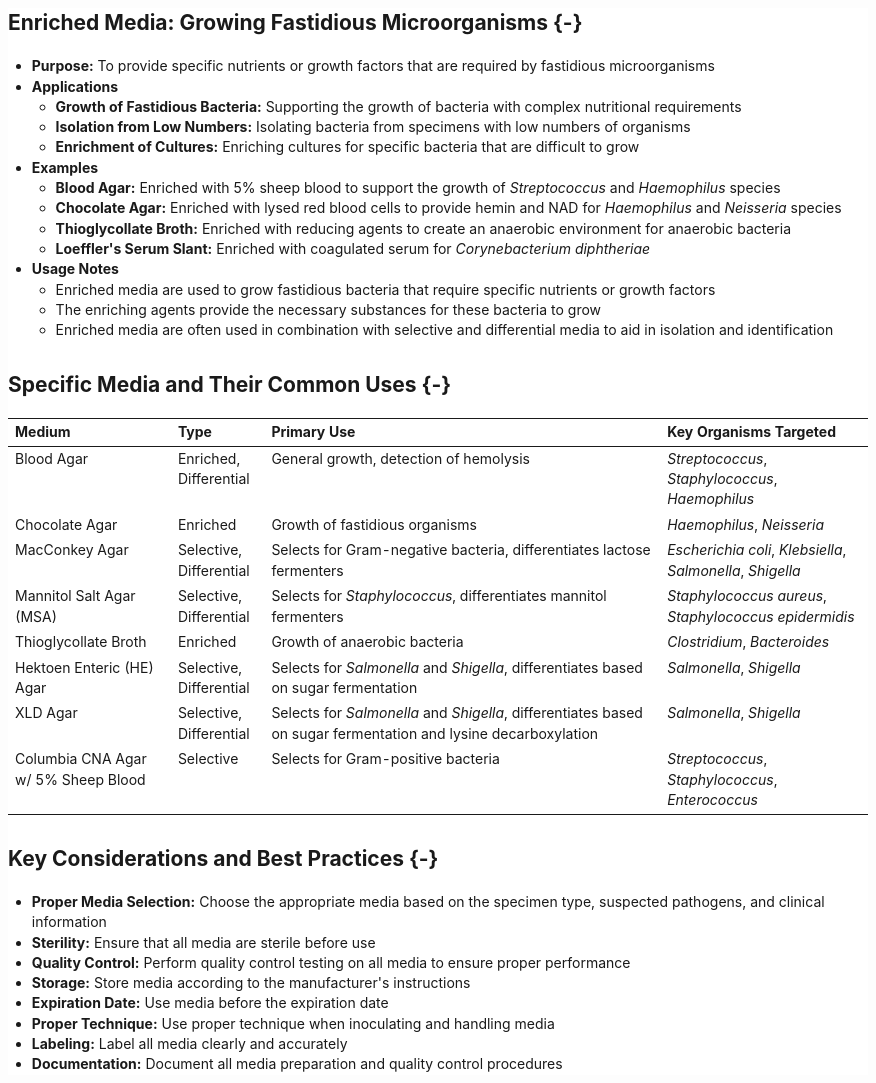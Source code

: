 ## **Enriched Media: Growing Fastidious Microorganisms** {-}

*   **Purpose:** To provide specific nutrients or growth factors that are required by fastidious microorganisms
*   **Applications**
    *   **Growth of Fastidious Bacteria:** Supporting the growth of bacteria with complex nutritional requirements
    *   **Isolation from Low Numbers:** Isolating bacteria from specimens with low numbers of organisms
    *   **Enrichment of Cultures:** Enriching cultures for specific bacteria that are difficult to grow
*   **Examples**
    *   **Blood Agar:** Enriched with 5% sheep blood to support the growth of *Streptococcus* and *Haemophilus* species
    *   **Chocolate Agar:** Enriched with lysed red blood cells to provide hemin and NAD for *Haemophilus* and *Neisseria* species
    *   **Thioglycollate Broth:** Enriched with reducing agents to create an anaerobic environment for anaerobic bacteria
    *   **Loeffler's Serum Slant:** Enriched with coagulated serum for *Corynebacterium diphtheriae*
*   **Usage Notes**
    *   Enriched media are used to grow fastidious bacteria that require specific nutrients or growth factors
    *   The enriching agents provide the necessary substances for these bacteria to grow
    *   Enriched media are often used in combination with selective and differential media to aid in isolation and identification

## **Specific Media and Their Common Uses** {-}

| Medium                    | Type          | Primary Use                                                            | Key Organisms Targeted                                              |
| :------------------------ | :------------ | :--------------------------------------------------------------------- | :------------------------------------------------------------------ |
| Blood Agar                | Enriched, Differential | General growth, detection of hemolysis                                     | *Streptococcus*, *Staphylococcus*, *Haemophilus*                    |
| Chocolate Agar            | Enriched        | Growth of fastidious organisms                                         | *Haemophilus*, *Neisseria*                                          |
| MacConkey Agar            | Selective, Differential | Selects for Gram-negative bacteria, differentiates lactose fermenters          | *Escherichia coli*, *Klebsiella*, *Salmonella*, *Shigella*        |
| Mannitol Salt Agar (MSA)  | Selective, Differential | Selects for *Staphylococcus*, differentiates mannitol fermenters             | *Staphylococcus aureus*, *Staphylococcus epidermidis*               |
| Thioglycollate Broth      | Enriched        | Growth of anaerobic bacteria                                             | *Clostridium*, *Bacteroides*                                        |
| Hektoen Enteric (HE) Agar | Selective, Differential | Selects for *Salmonella* and *Shigella*, differentiates based on sugar fermentation | *Salmonella*, *Shigella*                                          |
| XLD Agar                  | Selective, Differential | Selects for *Salmonella* and *Shigella*, differentiates based on sugar fermentation and lysine decarboxylation | *Salmonella*, *Shigella*                                          |
| Columbia CNA Agar w/ 5% Sheep Blood | Selective         | Selects for Gram-positive bacteria                                         | *Streptococcus*, *Staphylococcus*, *Enterococcus*                     |

## **Key Considerations and Best Practices** {-}

*   **Proper Media Selection:** Choose the appropriate media based on the specimen type, suspected pathogens, and clinical information
*   **Sterility:** Ensure that all media are sterile before use
*   **Quality Control:** Perform quality control testing on all media to ensure proper performance
*   **Storage:** Store media according to the manufacturer's instructions
*   **Expiration Date:** Use media before the expiration date
*   **Proper Technique:** Use proper technique when inoculating and handling media
*   **Labeling:** Label all media clearly and accurately
*   **Documentation:** Document all media preparation and quality control procedures

